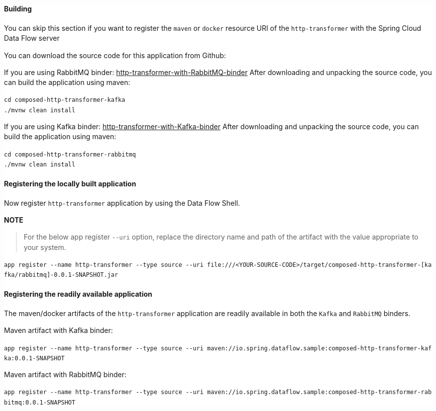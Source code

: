 #### Building

You can skip this section if you want to register the `maven` or `docker` resource URI of the `http-transformer` with the Spring Cloud Data Flow server

You can download the source code for this application from Github:

If you are using RabbitMQ binder: [http-transformer-with-RabbitMQ-binder](https://github.com/spring-cloud/spring-cloud-dataflow-samples/raw/master/dataflow-website/stream-developer-guides/feature-guides/streams/dist/composed-http-transformer-rabbitmq.zip)
After downloading and unpacking the source code, you can build the application using maven:

```
cd composed-http-transformer-kafka
./mvnw clean install
```

If you are using Kafka binder: [http-transformer-with-Kafka-binder](https://github.com/spring-cloud/spring-cloud-dataflow-samples/raw/master/dataflow-website/stream-developer-guides/feature-guides/streams/dist/composed-http-transformer-kafka.zip)
After downloading and unpacking the source code, you can build the application using maven:

```
cd composed-http-transformer-rabbitmq
./mvnw clean install
```

#### Registering the locally built application

Now register `http-transformer` application by using the Data Flow Shell.

**NOTE**

> For the below app register `--uri` option, replace the directory name and path of the artifact with the value appropriate to your system.

```
app register --name http-transformer --type source --uri file:///<YOUR-SOURCE-CODE>/target/composed-http-transformer-[kafka/rabbitmq]-0.0.1-SNAPSHOT.jar
```

#### Registering the readily available application

The maven/docker artifacts of the `http-transformer` application are readily available in both the `Kafka` and `RabbitMQ` binders.

Maven artifact with Kafka binder:

```
app register --name http-transformer --type source --uri maven://io.spring.dataflow.sample:composed-http-transformer-kafka:0.0.1-SNAPSHOT
```

Maven artifact with RabbitMQ binder:

```
app register --name http-transformer --type source --uri maven://io.spring.dataflow.sample:composed-http-transformer-rabbitmq:0.0.1-SNAPSHOT
```
